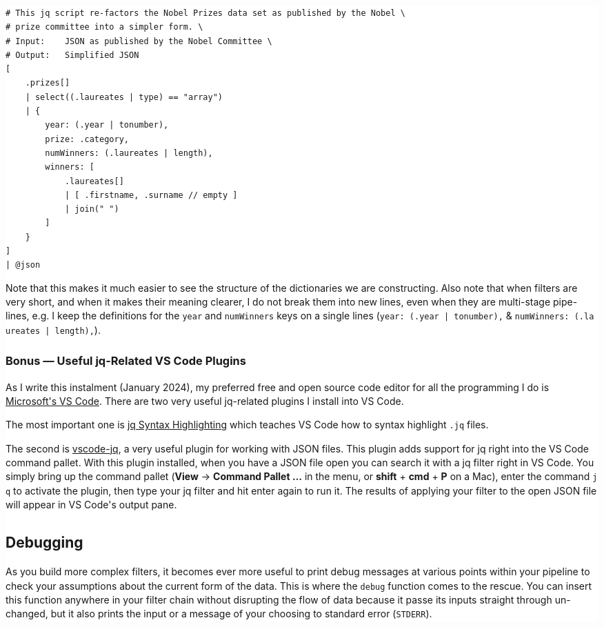 ```jq
# This jq script re-factors the Nobel Prizes data set as published by the Nobel \
# prize committee into a simpler form. \
# Input:    JSON as published by the Nobel Committee \
# Output:   Simplified JSON
[
    .prizes[]
    | select((.laureates | type) == "array")
    | {
        year: (.year | tonumber),
        prize: .category,
        numWinners: (.laureates | length),
        winners: [
            .laureates[]
            | [ .firstname, .surname // empty ]
            | join(" ")
        ]
    }
]
| @json
```

Note that this makes it much easier to see the structure of the dictionaries we are constructing. Also note that when filters are very short, and when it makes their meaning clearer, I do not break them into new lines, even when they are multi-stage pipe-lines, e.g. I keep the definitions for the `year` and `numWinners` keys on a single lines (`year: (.year | tonumber),` & `numWinners: (.laureates | length),`).

### Bonus — Useful jq-Related VS Code Plugins

As I write this instalment (January 2024), my preferred free and open source code editor for all the programming I do is [Microsoft's VS Code](https://code.visualstudio.com). There are two very useful jq-related plugins I install into VS Code.

The most important one is [jq Syntax Highlighting](https://marketplace.visualstudio.com/items?itemName=jq-syntax-highlighting.jq-syntax-highlighting) which teaches VS Code how to syntax highlight `.jq` files.

The second is [vscode-jq](https://marketplace.visualstudio.com/items?itemName=dandric.vscode-jq), a very useful plugin for working with JSON files. This plugin adds support for jq right into the VS Code command pallet. With this plugin installed, when you have a JSON file open you can search it with a jq filter right in VS Code. You simply bring up the command pallet (**View** → **Command Pallet …** in the menu, or **shift** + **cmd** + **P** on a Mac), enter the command `jq` to activate the plugin, then type your jq filter and hit enter again to run it. The results of applying your filter to the open JSON file will appear in VS Code's output pane.

## Debugging

As you build more complex filters, it becomes ever more useful to print debug messages at various points within your pipeline to check your assumptions about the current form of the data. This is where the `debug` function comes to the rescue. You can insert this function anywhere in your filter chain without disrupting the flow of data because it passe its inputs straight through un-changed, but it also prints the input or a message of your choosing to standard error (`STDERR`).
